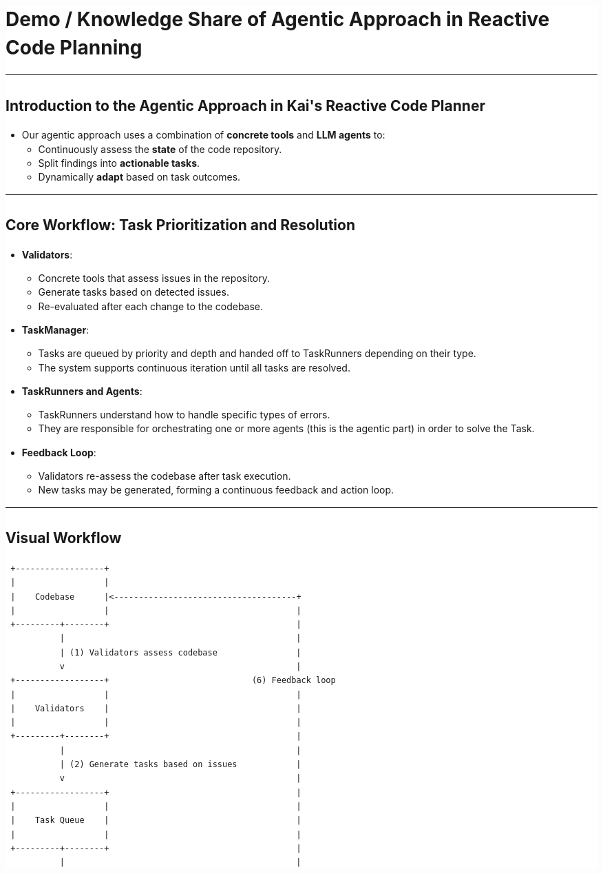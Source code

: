 # Demo / Knowledge Share of Agentic Approach in Reactive Code Planning

---

## Introduction to the Agentic Approach in Kai's Reactive Code Planner

- Our agentic approach uses a combination of **concrete tools** and **LLM agents** to:
  - Continuously assess the **state** of the code repository.
  - Split findings into **actionable tasks**.
  - Dynamically **adapt** based on task outcomes.

---

## Core Workflow: Task Prioritization and Resolution

- **Validators**:

  - Concrete tools that assess issues in the repository.
  - Generate tasks based on detected issues.
  - Re-evaluated after each change to the codebase.

- **TaskManager**:

  - Tasks are queued by priority and depth and handed off to TaskRunners depending on their type.
  - The system supports continuous iteration until all tasks are resolved.

- **TaskRunners and Agents**:

  - TaskRunners understand how to handle specific types of errors.
  - They are responsible for orchestrating one or more agents (this is the agentic part) in order to solve the Task.

- **Feedback Loop**:
  - Validators re-assess the codebase after task execution.
  - New tasks may be generated, forming a continuous feedback and action loop.

---

## Visual Workflow

```plaintext
 +------------------+
 |                  |
 |    Codebase      |<-------------------------------------+
 |                  |                                      |
 +---------+--------+                                      |
           |                                               |
           | (1) Validators assess codebase                |
           v                                               |
 +------------------+                             (6) Feedback loop
 |                  |                                      |
 |    Validators    |                                      |
 |                  |                                      |
 +---------+--------+                                      |
           |                                               |
           | (2) Generate tasks based on issues            |
           v                                               |
 +------------------+                                      |
 |                  |                                      |
 |    Task Queue    |                                      |
 |                  |                                      |
 +---------+--------+                                      |
           |                                               |
```